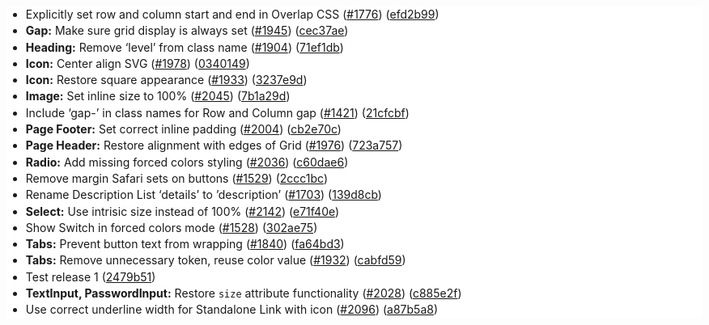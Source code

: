 * Explicitly set row and column start and end in Overlap CSS ([#1776](https://github.com/alimpens/design-system/issues/1776)) ([efd2b99](https://github.com/alimpens/design-system/commit/efd2b99b353c92c2a95bae76d5f20802c144de50))
* **Gap:** Make sure grid display is always set ([#1945](https://github.com/alimpens/design-system/issues/1945)) ([cec37ae](https://github.com/alimpens/design-system/commit/cec37ae5482a3bace3afb59e903285aeb587396a))
* **Heading:** Remove ‘level’ from class name ([#1904](https://github.com/alimpens/design-system/issues/1904)) ([71ef1db](https://github.com/alimpens/design-system/commit/71ef1db68405455087065e73dadf90581173398d))
* **Icon:** Center align SVG ([#1978](https://github.com/alimpens/design-system/issues/1978)) ([0340149](https://github.com/alimpens/design-system/commit/0340149d99f488a9581c5928e724f0126e0b0695))
* **Icon:** Restore square appearance ([#1933](https://github.com/alimpens/design-system/issues/1933)) ([3237e9d](https://github.com/alimpens/design-system/commit/3237e9dda1536756d4202fb1e95489a39683ab13))
* **Image:** Set inline size to 100% ([#2045](https://github.com/alimpens/design-system/issues/2045)) ([7b1a29d](https://github.com/alimpens/design-system/commit/7b1a29d2556df8885084f1db41afb877e18e9c80))
* Include ‘gap-’ in class names for Row and Column gap ([#1421](https://github.com/alimpens/design-system/issues/1421)) ([21cfcbf](https://github.com/alimpens/design-system/commit/21cfcbfc80b8fd3dac797428ee42a52447a9b9de))
* **Page Footer:** Set correct inline padding ([#2004](https://github.com/alimpens/design-system/issues/2004)) ([cb2e70c](https://github.com/alimpens/design-system/commit/cb2e70ce04e05aed64299e1df8c40b9d8873ca83))
* **Page Header:** Restore alignment with edges of Grid ([#1976](https://github.com/alimpens/design-system/issues/1976)) ([723a757](https://github.com/alimpens/design-system/commit/723a757511c921e8e5a4181c348ebd2077527a44))
* **Radio:** Add missing forced colors styling ([#2036](https://github.com/alimpens/design-system/issues/2036)) ([c60dae6](https://github.com/alimpens/design-system/commit/c60dae6897ae4cc40fae3672fdfcbeceb6ccb9f0))
* Remove margin Safari sets on buttons ([#1529](https://github.com/alimpens/design-system/issues/1529)) ([2ccc1bc](https://github.com/alimpens/design-system/commit/2ccc1bc4eba83a49c37213582fae5d9e7ee6fc98))
* Rename Description List ‘details’ to ’description’ ([#1703](https://github.com/alimpens/design-system/issues/1703)) ([139d8cb](https://github.com/alimpens/design-system/commit/139d8cb5c8fc4ffc93a2283abeabda6b8364b7cc))
* **Select:** Use intrisic size instead of 100% ([#2142](https://github.com/alimpens/design-system/issues/2142)) ([e71f40e](https://github.com/alimpens/design-system/commit/e71f40ef60a404d072e78e3ab7505da752fb5f7b))
* Show Switch in forced colors mode ([#1528](https://github.com/alimpens/design-system/issues/1528)) ([302ae75](https://github.com/alimpens/design-system/commit/302ae75ecc5de23cbb0f371d169daa9ed0a1a61c))
* **Tabs:** Prevent button text from wrapping ([#1840](https://github.com/alimpens/design-system/issues/1840)) ([fa64bd3](https://github.com/alimpens/design-system/commit/fa64bd3528a8693cbf03b9f6e686f580b5f41f15))
* **Tabs:** Remove unnecessary token, reuse color value ([#1932](https://github.com/alimpens/design-system/issues/1932)) ([cabfd59](https://github.com/alimpens/design-system/commit/cabfd5967a9c0cb17ab0bac627f19261f29bcf2e))
* Test release 1 ([2479b51](https://github.com/alimpens/design-system/commit/2479b51cdeabe4449ad5a902fc73f0a696108713))
* **TextInput, PasswordInput:** Restore `size` attribute functionality ([#2028](https://github.com/alimpens/design-system/issues/2028)) ([c885e2f](https://github.com/alimpens/design-system/commit/c885e2fb4cf989549ac1718c337ee858f27734a4))
* Use correct underline width for Standalone Link with icon ([#2096](https://github.com/alimpens/design-system/issues/2096)) ([a87b5a8](https://github.com/alimpens/design-system/commit/a87b5a82636bed3c4e20fa0a7113f7cfca20efe0))
